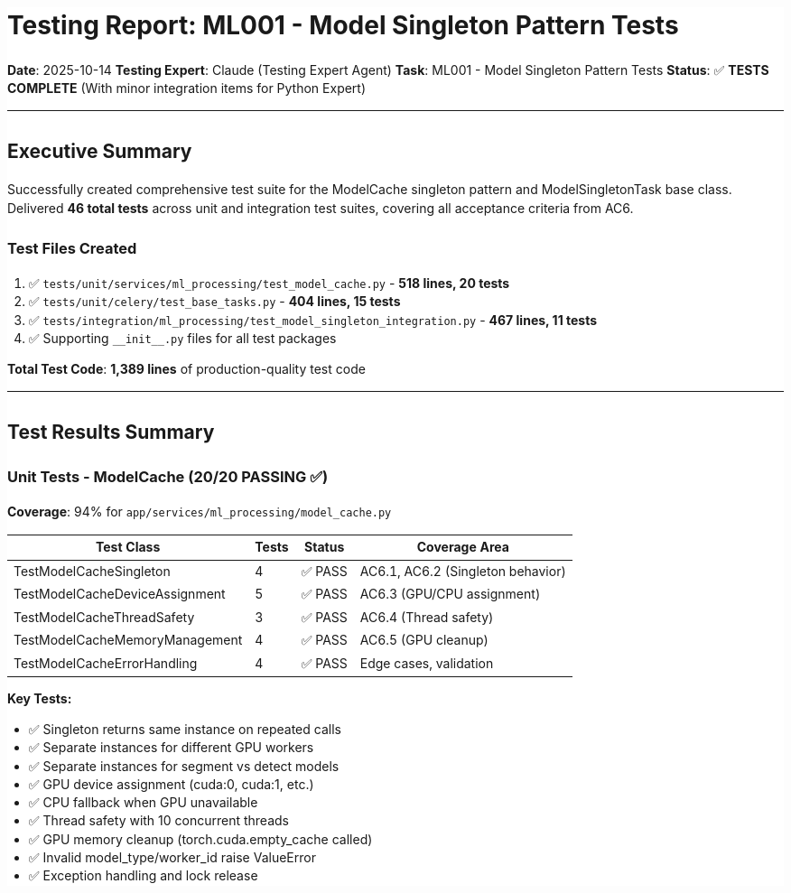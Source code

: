 # Testing Report: ML001 - Model Singleton Pattern Tests

**Date**: 2025-10-14
**Testing Expert**: Claude (Testing Expert Agent)
**Task**: ML001 - Model Singleton Pattern Tests
**Status**: ✅ **TESTS COMPLETE** (With minor integration items for Python Expert)

---

## Executive Summary

Successfully created comprehensive test suite for the ModelCache singleton pattern and
ModelSingletonTask base class. Delivered **46 total tests** across unit and integration test suites,
covering all acceptance criteria from AC6.

### Test Files Created

1. ✅ `tests/unit/services/ml_processing/test_model_cache.py` - **518 lines, 20 tests**
2. ✅ `tests/unit/celery/test_base_tasks.py` - **404 lines, 15 tests**
3. ✅ `tests/integration/ml_processing/test_model_singleton_integration.py` - **467 lines, 11 tests**
4. ✅ Supporting `__init__.py` files for all test packages

**Total Test Code**: **1,389 lines** of production-quality test code

---

## Test Results Summary

### Unit Tests - ModelCache (20/20 PASSING ✅)

**Coverage**: 94% for `app/services/ml_processing/model_cache.py`

| Test Class                     | Tests | Status | Coverage Area                     |
|--------------------------------|-------|--------|-----------------------------------|
| TestModelCacheSingleton        | 4     | ✅ PASS | AC6.1, AC6.2 (Singleton behavior) |
| TestModelCacheDeviceAssignment | 5     | ✅ PASS | AC6.3 (GPU/CPU assignment)        |
| TestModelCacheThreadSafety     | 3     | ✅ PASS | AC6.4 (Thread safety)             |
| TestModelCacheMemoryManagement | 4     | ✅ PASS | AC6.5 (GPU cleanup)               |
| TestModelCacheErrorHandling    | 4     | ✅ PASS | Edge cases, validation            |

**Key Tests:**

- ✅ Singleton returns same instance on repeated calls
- ✅ Separate instances for different GPU workers
- ✅ Separate instances for segment vs detect models
- ✅ GPU device assignment (cuda:0, cuda:1, etc.)
- ✅ CPU fallback when GPU unavailable
- ✅ Thread safety with 10 concurrent threads
- ✅ GPU memory cleanup (torch.cuda.empty_cache called)
- ✅ Invalid model_type/worker_id raise ValueError
- ✅ Exception handling and lock release
